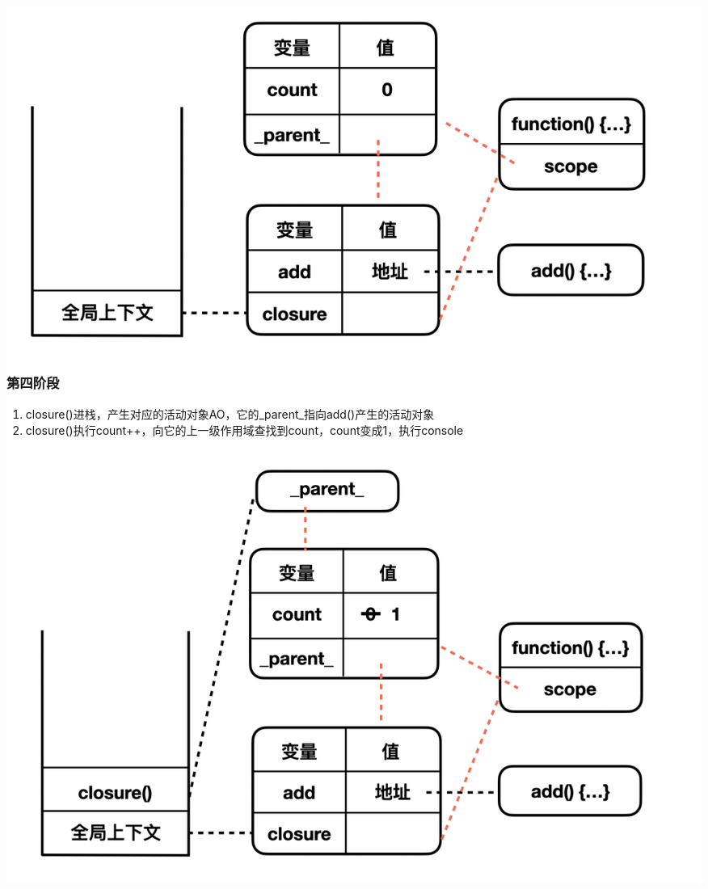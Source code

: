 ![](../../assets/JS基础/closure-reason4.png)

### 第四阶段

1. closure()进栈，产生对应的活动对象AO，它的_parent_指向add()产生的活动对象
2. closure()执行count++，向它的上一级作用域查找到count，count变成1，执行console

![](../../assets/JS基础/closure-reason5.png)

